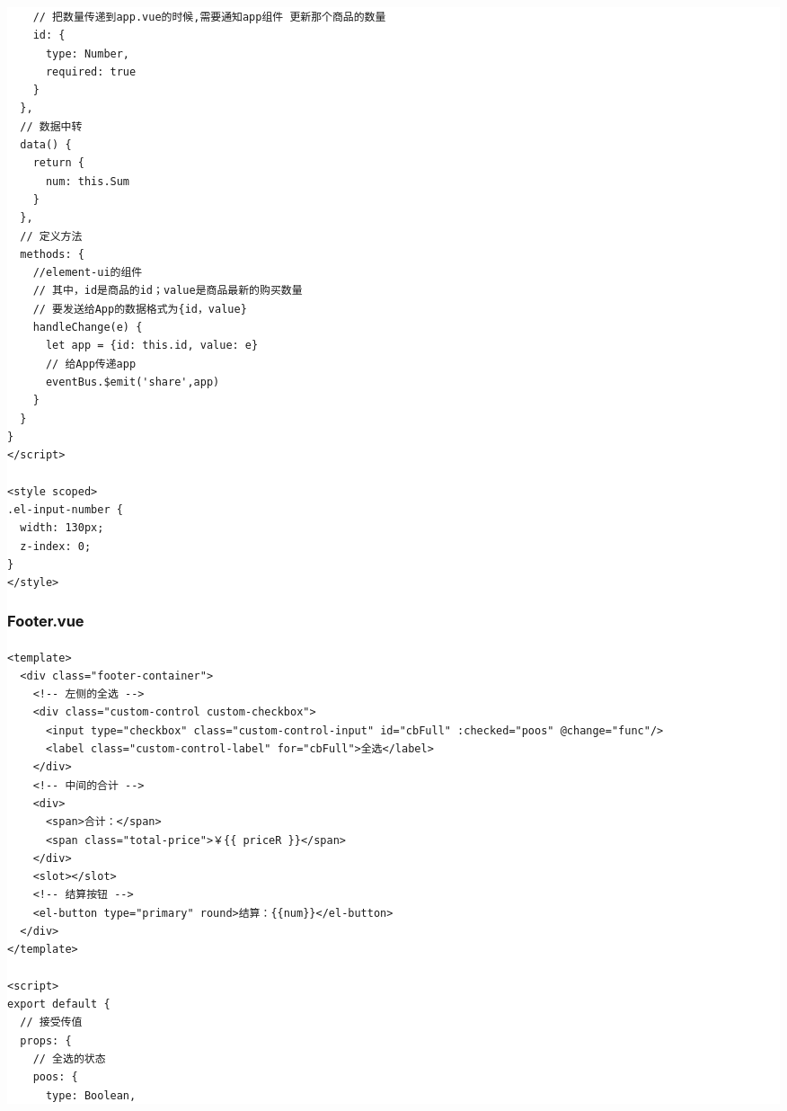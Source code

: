 ```vue
    // 把数量传递到app.vue的时候,需要通知app组件 更新那个商品的数量
    id: {
      type: Number,
      required: true
    }
  },
  // 数据中转
  data() {
    return {
      num: this.Sum
    }
  },
  // 定义方法
  methods: {
    //element-ui的组件
    // 其中，id是商品的id；value是商品最新的购买数量
    // 要发送给App的数据格式为{id，value}
    handleChange(e) {
      let app = {id: this.id, value: e}
      // 给App传递app
      eventBus.$emit('share',app)
    }
  }
}
</script>

<style scoped>
.el-input-number {
  width: 130px;
  z-index: 0;
}
</style>
```

### Footer.vue

```vue
<template>
  <div class="footer-container">
    <!-- 左侧的全选 -->
    <div class="custom-control custom-checkbox">
      <input type="checkbox" class="custom-control-input" id="cbFull" :checked="poos" @change="func"/>
      <label class="custom-control-label" for="cbFull">全选</label>
    </div>
    <!-- 中间的合计 -->
    <div>
      <span>合计：</span>
      <span class="total-price">￥{{ priceR }}</span>
    </div>
    <slot></slot>
    <!-- 结算按钮 -->
    <el-button type="primary" round>结算：{{num}}</el-button>
  </div>
</template>

<script>
export default {
  // 接受传值
  props: {
    // 全选的状态
    poos: {
      type: Boolean,
```